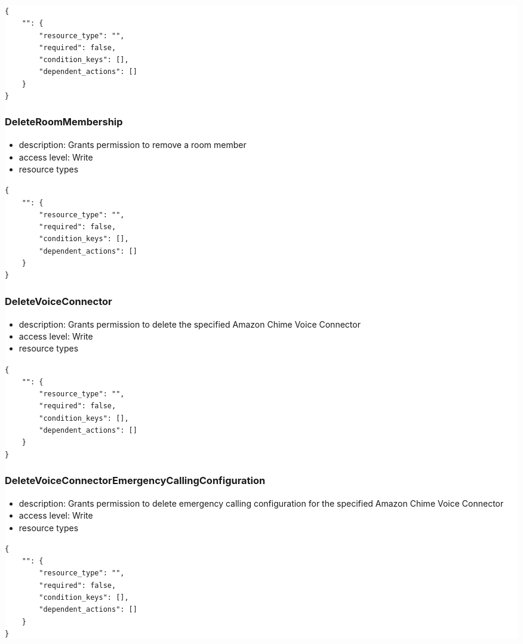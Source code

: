 ```
{
    "": {
        "resource_type": "",
        "required": false,
        "condition_keys": [],
        "dependent_actions": []
    }
}
```

### DeleteRoomMembership

- description: Grants permission to remove a room member
- access level: Write
- resource types

```
{
    "": {
        "resource_type": "",
        "required": false,
        "condition_keys": [],
        "dependent_actions": []
    }
}
```

### DeleteVoiceConnector

- description: Grants permission to delete the specified Amazon Chime Voice Connector
- access level: Write
- resource types

```
{
    "": {
        "resource_type": "",
        "required": false,
        "condition_keys": [],
        "dependent_actions": []
    }
}
```

### DeleteVoiceConnectorEmergencyCallingConfiguration

- description: Grants permission to delete emergency calling configuration for the specified Amazon Chime Voice Connector
- access level: Write
- resource types

```
{
    "": {
        "resource_type": "",
        "required": false,
        "condition_keys": [],
        "dependent_actions": []
    }
}
```
